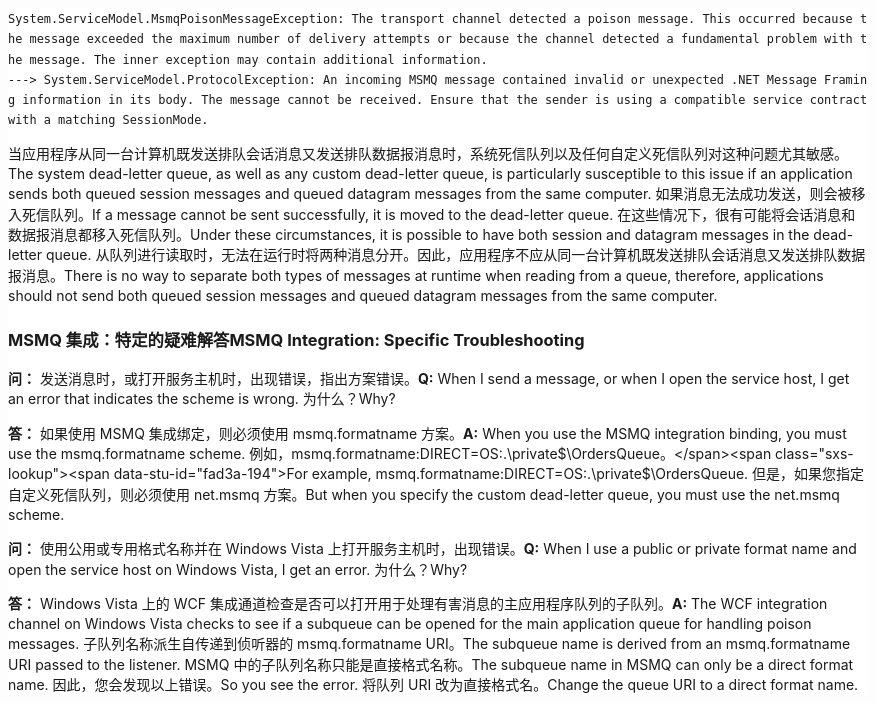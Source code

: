```console
System.ServiceModel.MsmqPoisonMessageException: The transport channel detected a poison message. This occurred because the message exceeded the maximum number of delivery attempts or because the channel detected a fundamental problem with the message. The inner exception may contain additional information.
---> System.ServiceModel.ProtocolException: An incoming MSMQ message contained invalid or unexpected .NET Message Framing information in its body. The message cannot be received. Ensure that the sender is using a compatible service contract with a matching SessionMode.
```

<span data-ttu-id="fad3a-186">当应用程序从同一台计算机既发送排队会话消息又发送排队数据报消息时，系统死信队列以及任何自定义死信队列对这种问题尤其敏感。</span><span class="sxs-lookup"><span data-stu-id="fad3a-186">The system dead-letter queue, as well as any custom dead-letter queue, is particularly susceptible to this issue if an application sends both queued session messages and queued datagram messages from the same computer.</span></span> <span data-ttu-id="fad3a-187">如果消息无法成功发送，则会被移入死信队列。</span><span class="sxs-lookup"><span data-stu-id="fad3a-187">If a message cannot be sent successfully, it is moved to the dead-letter queue.</span></span> <span data-ttu-id="fad3a-188">在这些情况下，很有可能将会话消息和数据报消息都移入死信队列。</span><span class="sxs-lookup"><span data-stu-id="fad3a-188">Under these circumstances, it is possible to have both session and datagram messages in the dead-letter queue.</span></span> <span data-ttu-id="fad3a-189">从队列进行读取时，无法在运行时将两种消息分开。因此，应用程序不应从同一台计算机既发送排队会话消息又发送排队数据报消息。</span><span class="sxs-lookup"><span data-stu-id="fad3a-189">There is no way to separate both types of messages at runtime when reading from a queue, therefore, applications should not send both queued session messages and queued datagram messages from the same computer.</span></span>

### <a name="msmq-integration-specific-troubleshooting"></a><span data-ttu-id="fad3a-190">MSMQ 集成：特定的疑难解答</span><span class="sxs-lookup"><span data-stu-id="fad3a-190">MSMQ Integration: Specific Troubleshooting</span></span>

<span data-ttu-id="fad3a-191">**问：** 发送消息时，或打开服务主机时，出现错误，指出方案错误。</span><span class="sxs-lookup"><span data-stu-id="fad3a-191">**Q:** When I send a message, or when I open the service host, I get an error that indicates the scheme is wrong.</span></span> <span data-ttu-id="fad3a-192">为什么？</span><span class="sxs-lookup"><span data-stu-id="fad3a-192">Why?</span></span>

<span data-ttu-id="fad3a-193">**答：** 如果使用 MSMQ 集成绑定，则必须使用 msmq.formatname 方案。</span><span class="sxs-lookup"><span data-stu-id="fad3a-193">**A:** When you use the MSMQ integration binding, you must use the msmq.formatname scheme.</span></span> <span data-ttu-id="fad3a-194">例如，msmq.formatname:DIRECT=OS:.\private$\OrdersQueue。</span><span class="sxs-lookup"><span data-stu-id="fad3a-194">For example, msmq.formatname:DIRECT=OS:.\private$\OrdersQueue.</span></span> <span data-ttu-id="fad3a-195">但是，如果您指定自定义死信队列，则必须使用 net.msmq 方案。</span><span class="sxs-lookup"><span data-stu-id="fad3a-195">But when you specify the custom dead-letter queue, you must use the net.msmq scheme.</span></span>

<span data-ttu-id="fad3a-196">**问：** 使用公用或专用格式名称并在 Windows Vista 上打开服务主机时，出现错误。</span><span class="sxs-lookup"><span data-stu-id="fad3a-196">**Q:** When I use a public or private format name and open the service host on Windows Vista, I get an error.</span></span> <span data-ttu-id="fad3a-197">为什么？</span><span class="sxs-lookup"><span data-stu-id="fad3a-197">Why?</span></span>

<span data-ttu-id="fad3a-198">**答：** Windows Vista 上的 WCF 集成通道检查是否可以打开用于处理有害消息的主应用程序队列的子队列。</span><span class="sxs-lookup"><span data-stu-id="fad3a-198">**A:** The WCF integration channel on Windows Vista checks to see if a subqueue can be opened for the main application queue for handling poison messages.</span></span> <span data-ttu-id="fad3a-199">子队列名称派生自传递到侦听器的 msmq.formatname URI。</span><span class="sxs-lookup"><span data-stu-id="fad3a-199">The subqueue name is derived from an msmq.formatname URI passed to the listener.</span></span> <span data-ttu-id="fad3a-200">MSMQ 中的子队列名称只能是直接格式名称。</span><span class="sxs-lookup"><span data-stu-id="fad3a-200">The subqueue name in MSMQ can only be a direct format name.</span></span> <span data-ttu-id="fad3a-201">因此，您会发现以上错误。</span><span class="sxs-lookup"><span data-stu-id="fad3a-201">So you see the error.</span></span> <span data-ttu-id="fad3a-202">将队列 URI 改为直接格式名。</span><span class="sxs-lookup"><span data-stu-id="fad3a-202">Change the queue URI to a direct format name.</span></span>
